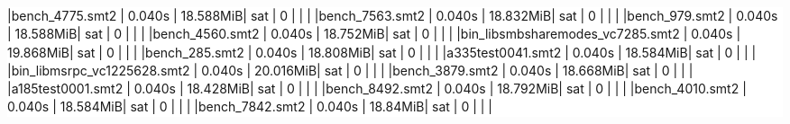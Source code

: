 |bench_4775.smt2                                              |    0.040s | 18.588MiB| sat | 0 |  |  |
|bench_7563.smt2                                              |    0.040s | 18.832MiB| sat | 0 |  |  |
|bench_979.smt2                                               |    0.040s | 18.588MiB| sat | 0 |  |  |
|bench_4560.smt2                                              |    0.040s | 18.752MiB| sat | 0 |  |  |
|bin_libsmbsharemodes_vc7285.smt2                             |    0.040s | 19.868MiB| sat | 0 |  |  |
|bench_285.smt2                                               |    0.040s | 18.808MiB| sat | 0 |  |  |
|a335test0041.smt2                                            |    0.040s | 18.584MiB| sat | 0 |  |  |
|bin_libmsrpc_vc1225628.smt2                                  |    0.040s | 20.016MiB| sat | 0 |  |  |
|bench_3879.smt2                                              |    0.040s | 18.668MiB| sat | 0 |  |  |
|a185test0001.smt2                                            |    0.040s | 18.428MiB| sat | 0 |  |  |
|bench_8492.smt2                                              |    0.040s | 18.792MiB| sat | 0 |  |  |
|bench_4010.smt2                                              |    0.040s | 18.584MiB| sat | 0 |  |  |
|bench_7842.smt2                                              |    0.040s | 18.84MiB| sat | 0 |  |  |
